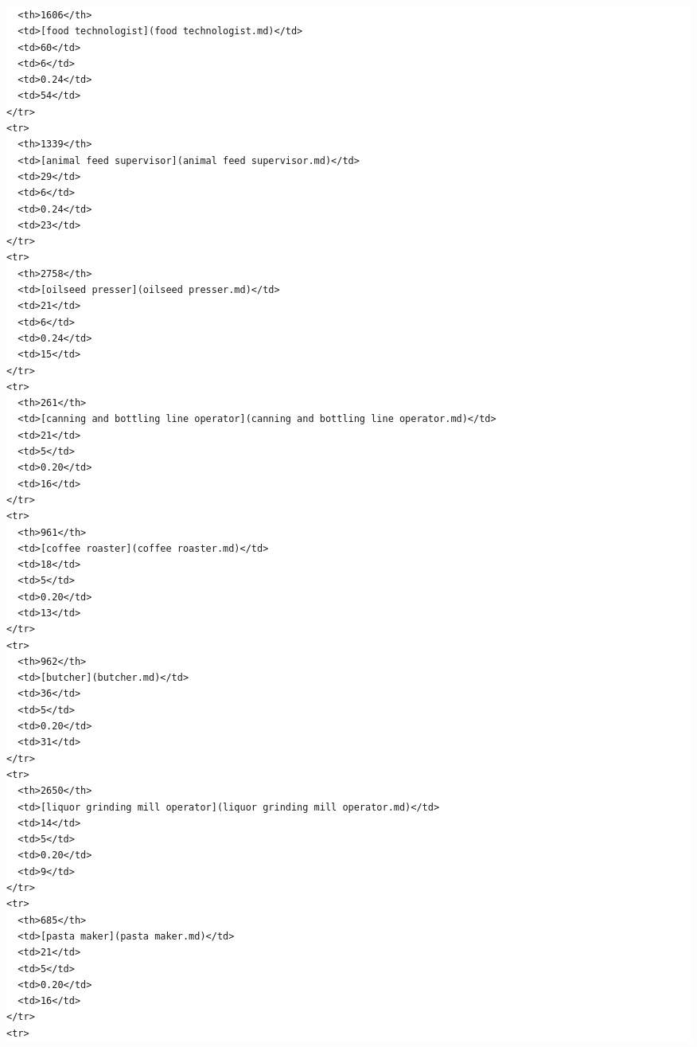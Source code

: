       <th>1606</th>
      <td>[food technologist](food technologist.md)</td>
      <td>60</td>
      <td>6</td>
      <td>0.24</td>
      <td>54</td>
    </tr>
    <tr>
      <th>1339</th>
      <td>[animal feed supervisor](animal feed supervisor.md)</td>
      <td>29</td>
      <td>6</td>
      <td>0.24</td>
      <td>23</td>
    </tr>
    <tr>
      <th>2758</th>
      <td>[oilseed presser](oilseed presser.md)</td>
      <td>21</td>
      <td>6</td>
      <td>0.24</td>
      <td>15</td>
    </tr>
    <tr>
      <th>261</th>
      <td>[canning and bottling line operator](canning and bottling line operator.md)</td>
      <td>21</td>
      <td>5</td>
      <td>0.20</td>
      <td>16</td>
    </tr>
    <tr>
      <th>961</th>
      <td>[coffee roaster](coffee roaster.md)</td>
      <td>18</td>
      <td>5</td>
      <td>0.20</td>
      <td>13</td>
    </tr>
    <tr>
      <th>962</th>
      <td>[butcher](butcher.md)</td>
      <td>36</td>
      <td>5</td>
      <td>0.20</td>
      <td>31</td>
    </tr>
    <tr>
      <th>2650</th>
      <td>[liquor grinding mill operator](liquor grinding mill operator.md)</td>
      <td>14</td>
      <td>5</td>
      <td>0.20</td>
      <td>9</td>
    </tr>
    <tr>
      <th>685</th>
      <td>[pasta maker](pasta maker.md)</td>
      <td>21</td>
      <td>5</td>
      <td>0.20</td>
      <td>16</td>
    </tr>
    <tr>